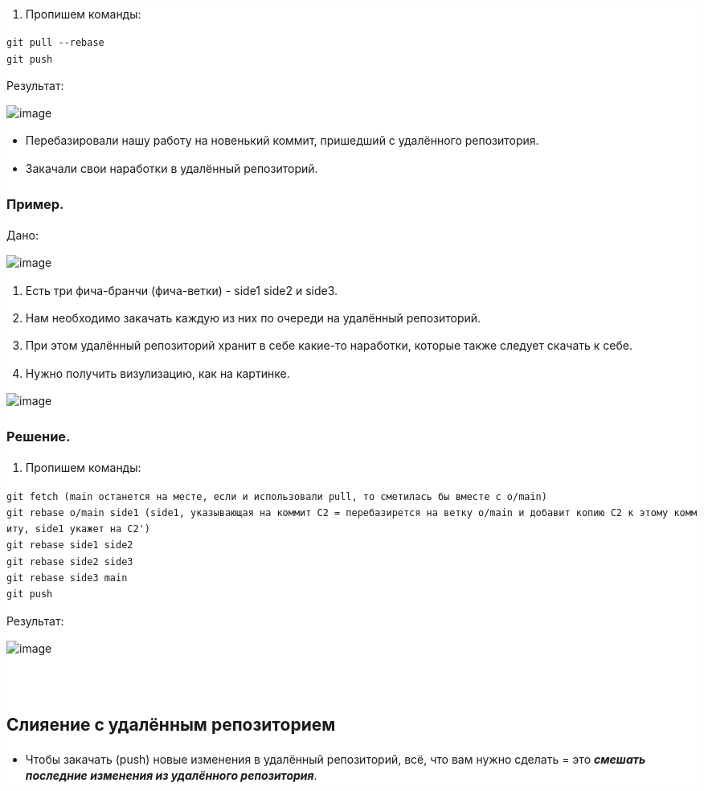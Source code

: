1. Пропишем команды:
```
git pull --rebase
git push 
```
Результат:

<img width="380" height="313" alt="image" src="https://github.com/user-attachments/assets/a2e792a6-19b6-4113-a1eb-8ca9753c8fca" />

* Перебазировали нашу работу на новенький коммит, пришедший с удалённого репозитория.

* Закачали свои наработки в удалённый репозиторий.

### Пример.

Дано:

<img width="752" height="516" alt="image" src="https://github.com/user-attachments/assets/f933c53f-23cc-4d49-9338-965604cfd37d" />

1. Есть три фича-бранчи (фича-ветки) - side1 side2 и side3.

2. Нам необходимо закачать каждую из них по очереди на удалённый репозиторий.

3. При этом удалённый репозиторий хранит в себе какие-то наработки, которые также следует скачать к себе.

4. Нужно получить визулизацию, как на картинке.

<img width="358" height="564" alt="image" src="https://github.com/user-attachments/assets/f0643687-6f6c-4c8e-8296-ecc583531ba4" />

### Решение.

1. Пропишем команды:
```
git fetch (main останется на месте, если и использовали pull, то сметилась бы вместе с o/main)
git rebase o/main side1 (side1, указывающая на коммит С2 = перебазирется на ветку o/main и добавит копию С2 к этому коммиту, side1 укажет на С2')
git rebase side1 side2
git rebase side2 side3
git rebase side3 main
git push
```
Результат:

<img width="1175" height="817" alt="image" src="https://github.com/user-attachments/assets/82a649af-e3cd-42bb-ad22-1242f281e26e" />

<br>

<br>

<br>

## <a id ="title26">Cлияение с удалённым репозиторием</a>

* Чтобы закачать (push) новые изменения в удалённый репозиторий, всё, что вам нужно сделать = это ***смешать последние изменения из удалённого репозитория***. 

